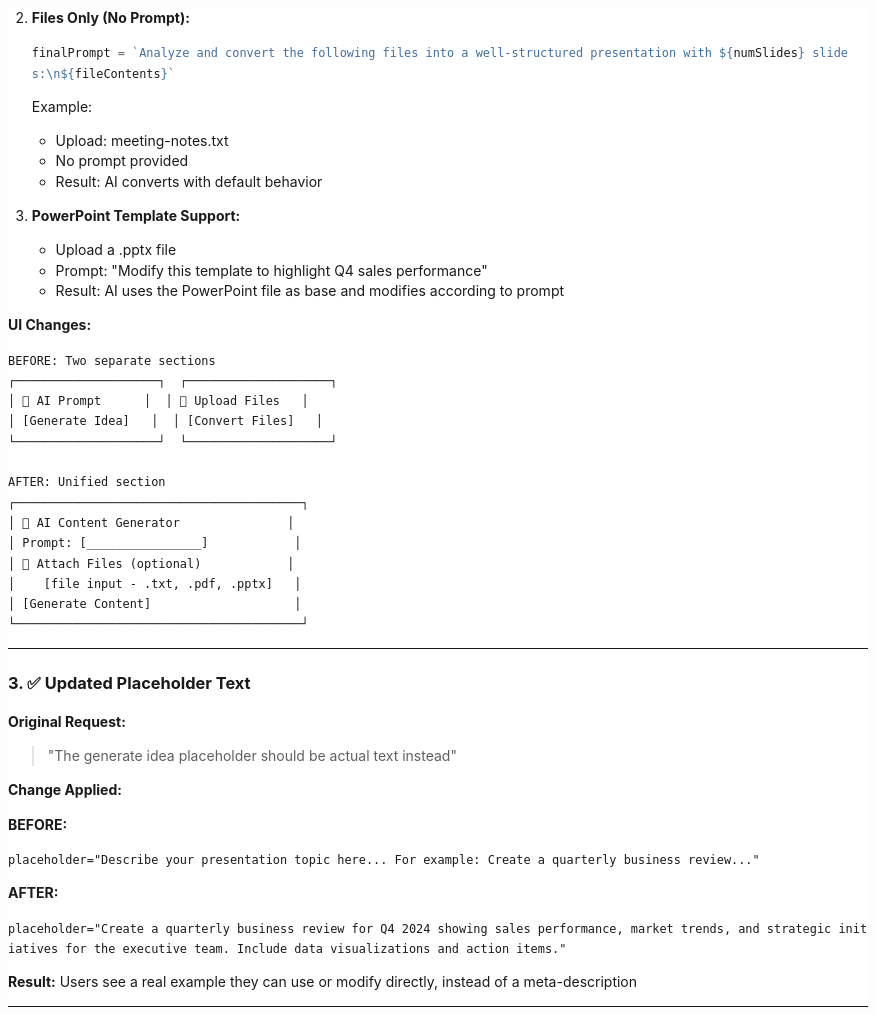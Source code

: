 2. **Files Only (No Prompt):**
   ```javascript
   finalPrompt = `Analyze and convert the following files into a well-structured presentation with ${numSlides} slides:\n${fileContents}`
   ```
   Example:
   - Upload: meeting-notes.txt
   - No prompt provided
   - Result: AI converts with default behavior

3. **PowerPoint Template Support:**
   - Upload a .pptx file
   - Prompt: "Modify this template to highlight Q4 sales performance"
   - Result: AI uses the PowerPoint file as base and modifies according to prompt

**UI Changes:**
```
BEFORE: Two separate sections
┌────────────────────┐  ┌────────────────────┐
│ 🤖 AI Prompt      │  │ 📎 Upload Files   │
│ [Generate Idea]   │  │ [Convert Files]   │
└────────────────────┘  └────────────────────┘

AFTER: Unified section
┌────────────────────────────────────────┐
│ 🤖 AI Content Generator               │
│ Prompt: [________________]            │
│ 📎 Attach Files (optional)            │
│    [file input - .txt, .pdf, .pptx]   │
│ [Generate Content]                    │
└────────────────────────────────────────┘
```

---

### 3. ✅ Updated Placeholder Text

**Original Request:**
> "The generate idea placeholder should be actual text instead"

**Change Applied:**

**BEFORE:**
```html
placeholder="Describe your presentation topic here... For example: Create a quarterly business review..."
```

**AFTER:**
```html
placeholder="Create a quarterly business review for Q4 2024 showing sales performance, market trends, and strategic initiatives for the executive team. Include data visualizations and action items."
```

**Result:** Users see a real example they can use or modify directly, instead of a meta-description

---